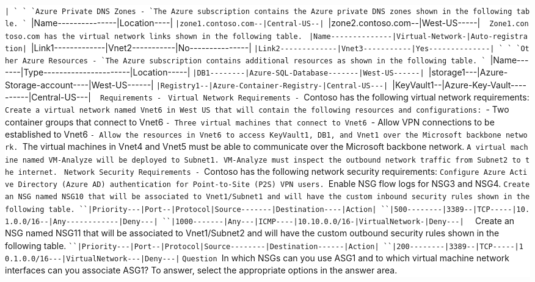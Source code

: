 ``|
`
`
`Azure Private DNS Zones -
`The Azure subscription contains the Azure private DNS zones shown in the following table.
`
``|Name---------------|Location----|
``|zone1.contoso.com--|Central-US--|
``|zone2.contoso.com--|West-US-----|
`
`
`Zone1.contoso.com has the virtual network links shown in the following table.
`
``|Name--------------|Virtual-Network-|Auto-registration|
``|Link1-------------|Vnet2-----------|No---------------|
``|Link2-------------|Vnet3-----------|Yes--------------|
`
`
`Other Azure Resources -
`The Azure subscription contains additional resources as shown in the following table.
`
``|Name-------|Type----------------------|Location-----|
``|DB1--------|Azure-SQL-Database-------|West-US------|
``|storage1---|Azure-Storage-account----|West-US------|
``|Registry1--|Azure-Container-Registry-|Central-US---|
``|KeyVault1--|Azure-Key-Vault----------|Central-US---|
`
`
`Requirements -
`
`Virtual Network Requirements -
`Contoso has the following virtual network requirements:
`Create a virtual network named Vnet6 in West US that will contain the following resources and configurations:
`- Two container groups that connect to Vnet6
`- Three virtual machines that connect to Vnet6
`- Allow VPN connections to be established to Vnet6
`- Allow the resources in Vnet6 to access KeyVault1, DB1, and Vnet1 over the Microsoft backbone network.
`The virtual machines in Vnet4 and Vnet5 must be able to communicate over the Microsoft backbone network.
`A virtual machine named VM-Analyze will be deployed to Subnet1. VM-Analyze must inspect the outbound network traffic from Subnet2 to the internet.
`
`Network Security Requirements -
`Contoso has the following network security requirements:
`Configure Azure Active Directory (Azure AD) authentication for Point-to-Site (P2S) VPN users.
`Enable NSG flow logs for NSG3 and NSG4.
`Create an NSG named NSG10 that will be associated to Vnet1/Subnet1 and will have the custom inbound security rules shown in the following table.
``|Priority---|Port--|Protocol|Source-------|Destination----|Action|
``|500--------|3389--|TCP-----|10.1.0.0/16--|Any------------|Deny---|
``|1000-------|Any---|ICMP----|10.10.0.0/16-|VirtualNetwork-|Deny---|
`
`
`Create an NSG named NSG11 that will be associated to Vnet1/Subnet2 and will have the custom outbound security rules shown in the following table.
`
``|Priority---|Port--|Protocol|Source--------|Destination------|Action|
``|200--------|3389--|TCP-----|10.1.0.0/16---|VirtualNetwork---|Deny---|
`
`Question
`In which NSGs can you use ASG1 and to which virtual machine network interfaces can you associate ASG1? To answer, select the appropriate options in the answer area.